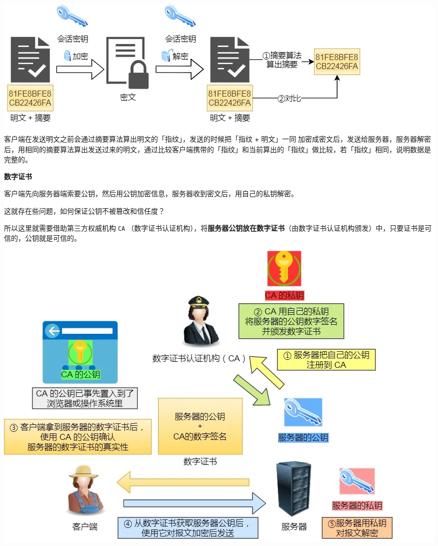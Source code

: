 ![](/assets/images/posts/http/http-18.png)

客户端在发送明文之前会通过摘要算法算出明文的「指纹」，发送的时候把「指纹 + 明文」一同
加密成密文后，发送给服务器，服务器解密后，用相同的摘要算法算出发送过来的明文，通过比较客户端携带的「指纹」和当前算出的「指纹」做比较，若「指纹」相同，说明数据是完整的。

**数字证书**

客户端先向服务器端索要公钥，然后用公钥加密信息，服务器收到密文后，用自己的私钥解密。

这就存在些问题，如何保证公钥不被篡改和信任度？

所以这里就需要借助第三方权威机构 `CA` （数字证书认证机构），将**服务器公钥放在数字证书**（由数字证书认证机构颁发）中，只要证书是可信的，公钥就是可信的。

![](/assets/images/posts/http/http-19.png)
